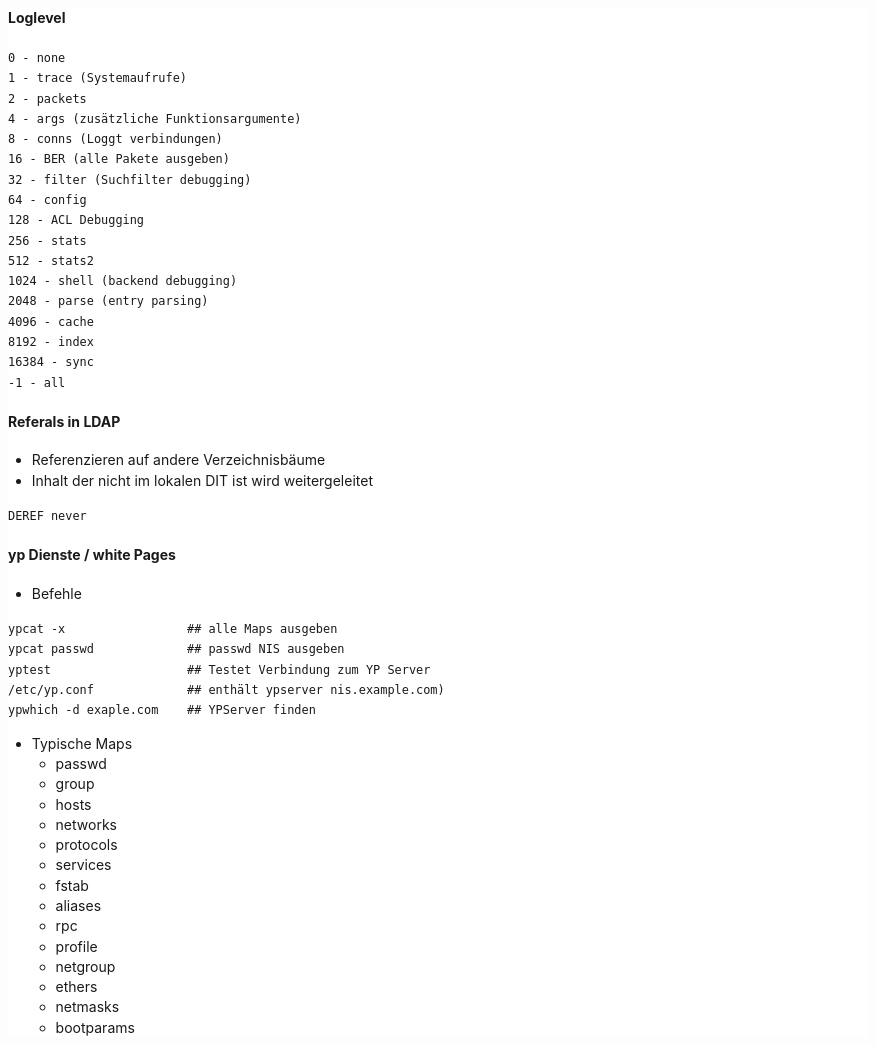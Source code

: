 #### Loglevel

~~~
0 - none
1 - trace (Systemaufrufe)
2 - packets
4 - args (zusätzliche Funktionsargumente)
8 - conns (Loggt verbindungen)
16 - BER (alle Pakete ausgeben)
32 - filter (Suchfilter debugging)
64 - config
128 - ACL Debugging
256 - stats
512 - stats2
1024 - shell (backend debugging)
2048 - parse (entry parsing)
4096 - cache
8192 - index
16384 - sync
-1 - all
~~~

#### Referals in LDAP

* Referenzieren auf andere Verzeichnisbäume
* Inhalt der nicht im lokalen DIT ist wird weitergeleitet

~~~
DEREF never
~~~

#### yp Dienste / white Pages

* Befehle

~~~
ypcat -x                 ## alle Maps ausgeben
ypcat passwd             ## passwd NIS ausgeben
yptest                   ## Testet Verbindung zum YP Server
/etc/yp.conf             ## enthält ypserver nis.example.com)
ypwhich -d exaple.com    ## YPServer finden
~~~

* Typische Maps
    * passwd
    * group
    * hosts
    * networks
    * protocols
    * services
    * fstab
    * aliases
    * rpc
    * profile
    * netgroup
    * ethers
    * netmasks
    * bootparams

